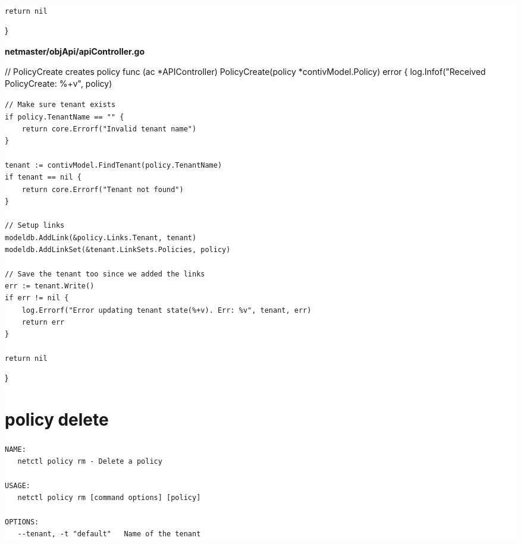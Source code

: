     return nil
}

**netmaster/objApi/apiController.go**

// PolicyCreate creates policy
func (ac *APIController) PolicyCreate(policy *contivModel.Policy) error {
    log.Infof("Received PolicyCreate: %+v", policy)

    // Make sure tenant exists
    if policy.TenantName == "" {
        return core.Errorf("Invalid tenant name")
    }

    tenant := contivModel.FindTenant(policy.TenantName)
    if tenant == nil {
        return core.Errorf("Tenant not found")
    }

    // Setup links
    modeldb.AddLink(&policy.Links.Tenant, tenant)
    modeldb.AddLinkSet(&tenant.LinkSets.Policies, policy)

    // Save the tenant too since we added the links
    err := tenant.Write()
    if err != nil {
        log.Errorf("Error updating tenant state(%+v). Err: %v", tenant, err)
        return err
    }

    return nil
}

# policy delete

```
NAME:
   netctl policy rm - Delete a policy

USAGE:
   netctl policy rm [command options] [policy]

OPTIONS:
   --tenant, -t "default"   Name of the tenant
```
